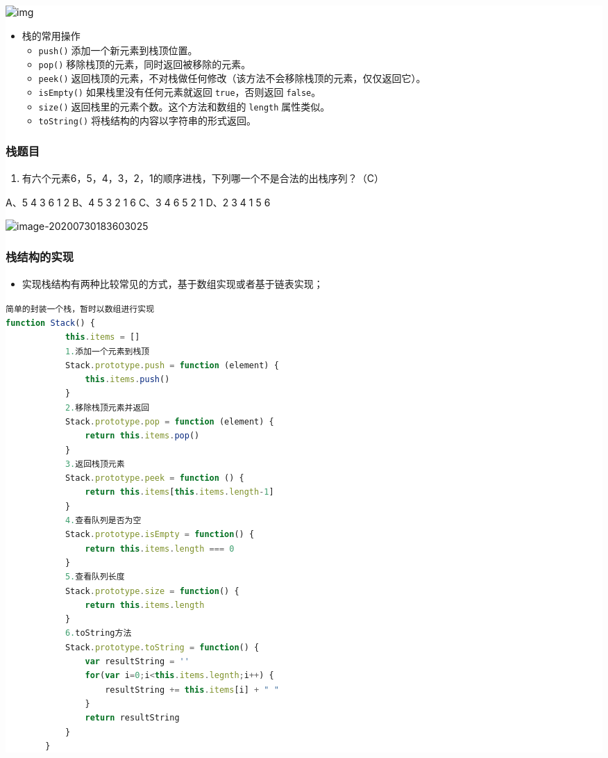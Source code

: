 ![img](C:\Users\22140\Desktop\web-study\note\assets\img\栈.jpg)

- 栈的常用操作
  - `push()` 添加一个新元素到栈顶位置。
  - `pop()` 移除栈顶的元素，同时返回被移除的元素。
  - `peek()` 返回栈顶的元素，不对栈做任何修改（该方法不会移除栈顶的元素，仅仅返回它）。
  - `isEmpty()` 如果栈里没有任何元素就返回 `true`，否则返回 `false`。
  - `size()` 返回栈里的元素个数。这个方法和数组的 `length` 属性类似。
  - `toString()` 将栈结构的内容以字符串的形式返回。

### 栈题目

1. 有六个元素6，5，4，3，2，1的顺序进栈，下列哪一个不是合法的出栈序列？（C）

A、5 4 3 6 1 2       B、4 5 3 2 1 6       C、3 4 6 5 2 1       D、2  3  4  1  5  6

![image-20200730183603025](C:\Users\22140\Desktop\web-study\note\assets\img\image-20200730183603025.png)

### 栈结构的实现

- 实现栈结构有两种比较常见的方式，基于数组实现或者基于链表实现；

```javascript
简单的封装一个栈，暂时以数组进行实现
function Stack() {
            this.items = []
            1.添加一个元素到栈顶
            Stack.prototype.push = function (element) {
                this.items.push()
            }
            2.移除栈顶元素并返回
            Stack.prototype.pop = function (element) {
                return this.items.pop()
            }
            3.返回栈顶元素
            Stack.prototype.peek = function () {
                return this.items[this.items.length-1]
            }
            4.查看队列是否为空
            Stack.prototype.isEmpty = function() {
                return this.items.length === 0
            }  
            5.查看队列长度
            Stack.prototype.size = function() {
                return this.items.length
            }
            6.toString方法
            Stack.prototype.toString = function() {
                var resultString = ''
                for(var i=0;i<this.items.legnth;i++) {
                    resultString += this.items[i] + " "
                }
                return resultString
            }
        }
```
